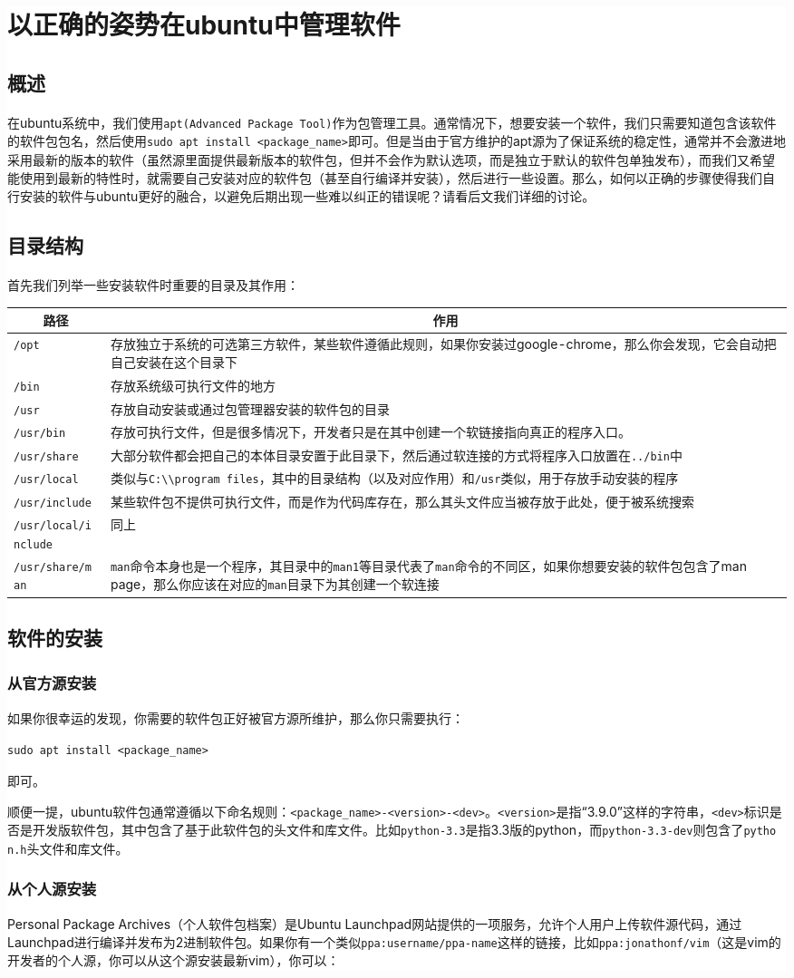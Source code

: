 # 以正确的姿势在ubuntu中管理软件

## 概述

在ubuntu系统中，我们使用`apt(Advanced Package Tool)`作为包管理工具。通常情况下，想要安装一个软件，我们只需要知道包含该软件的软件包包名，然后使用`sudo apt install <package_name>`即可。但是当由于官方维护的apt源为了保证系统的稳定性，通常并不会激进地采用最新的版本的软件（虽然源里面提供最新版本的软件包，但并不会作为默认选项，而是独立于默认的软件包单独发布），而我们又希望能使用到最新的特性时，就需要自己安装对应的软件包（甚至自行编译并安装），然后进行一些设置。那么，如何以正确的步骤使得我们自行安装的软件与ubuntu更好的融合，以避免后期出现一些难以纠正的错误呢？请看后文我们详细的讨论。

## 目录结构

首先我们列举一些安装软件时重要的目录及其作用：

| 路径                   | 作用                                       |
| -------------------- | ---------------------------------------- |
| `/opt`               | 存放独立于系统的可选第三方软件，某些软件遵循此规则，如果你安装过google-chrome，那么你会发现，它会自动把自己安装在这个目录下 |
| `/bin`               | 存放系统级可执行文件的地方                            |
| `/usr`               | 存放自动安装或通过包管理器安装的软件包的目录                   |
| `/usr/bin`           | 存放可执行文件，但是很多情况下，开发者只是在其中创建一个软链接指向真正的程序入口。 |
| `/usr/share`         | 大部分软件都会把自己的本体目录安置于此目录下，然后通过软连接的方式将程序入口放置在`../bin`中 |
| `/usr/local`         | 类似与`C:\\program files`，其中的目录结构（以及对应作用）和`/usr`类似，用于存放手动安装的程序 |
| `/usr/include`       | 某些软件包不提供可执行文件，而是作为代码库存在，那么其头文件应当被存放于此处，便于被系统搜索 |
| `/usr/local/include` | 同上                                       |
| `/usr/share/man`     | `man`命令本身也是一个程序，其目录中的`man1`等目录代表了`man`命令的不同区，如果你想要安装的软件包包含了man page，那么你应该在对应的`man`目录下为其创建一个软连接 |

## 软件的安装

### 从官方源安装

如果你很幸运的发现，你需要的软件包正好被官方源所维护，那么你只需要执行：

```shell
sudo apt install <package_name>
```

即可。

顺便一提，ubuntu软件包通常遵循以下命名规则：`<package_name>-<version>-<dev>`。`<version>`是指“3.9.0”这样的字符串，`<dev>`标识是否是开发版软件包，其中包含了基于此软件包的头文件和库文件。比如`python-3.3`是指3.3版的python，而`python-3.3-dev`则包含了`python.h`头文件和库文件。

### 从个人源安装

Personal Package Archives（个人软件包档案）是Ubuntu Launchpad网站提供的一项服务，允许个人用户上传软件源代码，通过Launchpad进行编译并发布为2进制软件包。如果你有一个类似`ppa:username/ppa-name`这样的链接，比如`ppa:jonathonf/vim`（这是vim的开发者的个人源，你可以从这个源安装最新vim），你可以：
